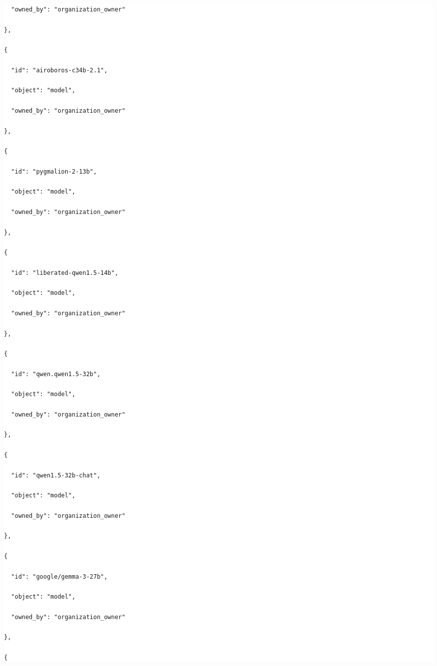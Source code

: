       "owned_by": "organization_owner"

    },

    {

      "id": "airoboros-c34b-2.1",

      "object": "model",

      "owned_by": "organization_owner"

    },

    {

      "id": "pygmalion-2-13b",

      "object": "model",

      "owned_by": "organization_owner"

    },

    {

      "id": "liberated-qwen1.5-14b",

      "object": "model",

      "owned_by": "organization_owner"

    },

    {

      "id": "qwen.qwen1.5-32b",

      "object": "model",

      "owned_by": "organization_owner"

    },

    {

      "id": "qwen1.5-32b-chat",

      "object": "model",

      "owned_by": "organization_owner"

    },

    {

      "id": "google/gemma-3-27b",

      "object": "model",

      "owned_by": "organization_owner"

    },

    {
